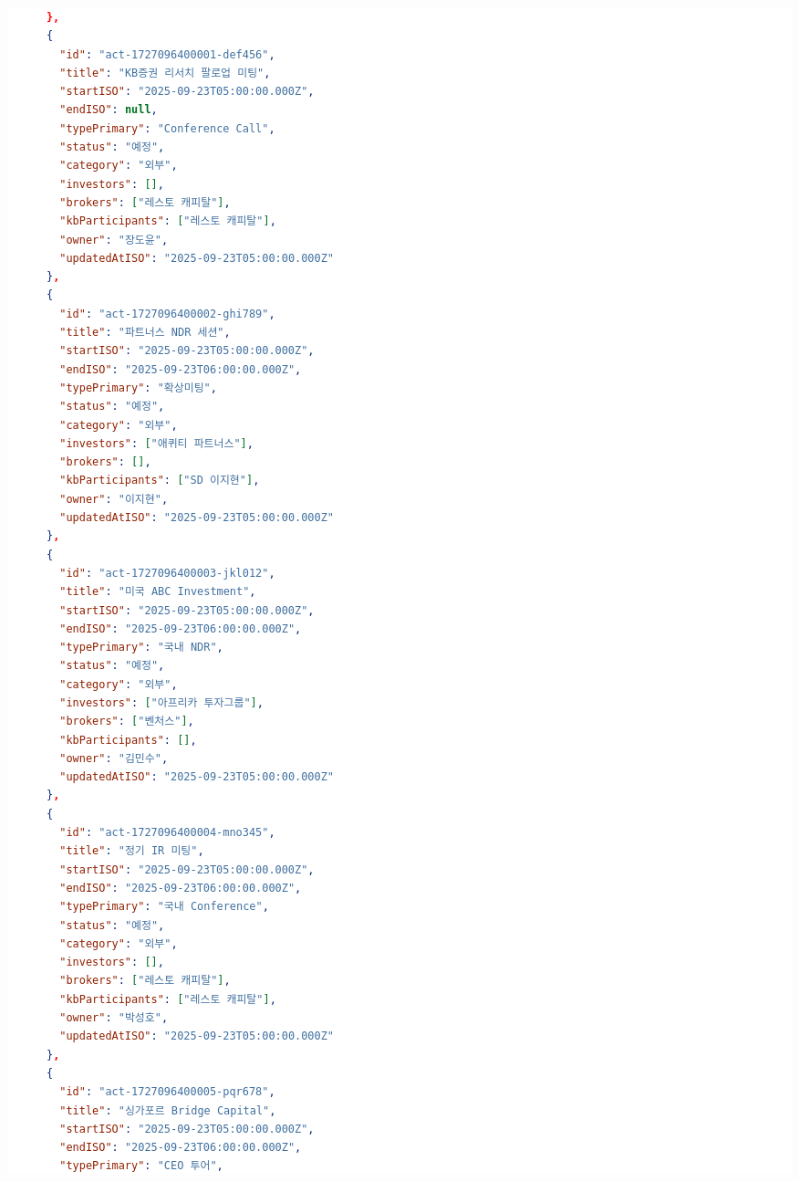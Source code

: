 ```json
      },
      {
        "id": "act-1727096400001-def456",
        "title": "KB증권 리서치 팔로업 미팅",
        "startISO": "2025-09-23T05:00:00.000Z",
        "endISO": null,
        "typePrimary": "Conference Call",
        "status": "예정",
        "category": "외부",
        "investors": [],
        "brokers": ["레스토 캐피탈"],
        "kbParticipants": ["레스토 캐피탈"],
        "owner": "장도윤",
        "updatedAtISO": "2025-09-23T05:00:00.000Z"
      },
      {
        "id": "act-1727096400002-ghi789",
        "title": "파트너스 NDR 세션",
        "startISO": "2025-09-23T05:00:00.000Z",
        "endISO": "2025-09-23T06:00:00.000Z",
        "typePrimary": "확상미팅",
        "status": "예정",
        "category": "외부",
        "investors": ["애퀴티 파트너스"],
        "brokers": [],
        "kbParticipants": ["SD 이지현"],
        "owner": "이지현",
        "updatedAtISO": "2025-09-23T05:00:00.000Z"
      },
      {
        "id": "act-1727096400003-jkl012",
        "title": "미국 ABC Investment",
        "startISO": "2025-09-23T05:00:00.000Z",
        "endISO": "2025-09-23T06:00:00.000Z",
        "typePrimary": "국내 NDR",
        "status": "예정",
        "category": "외부",
        "investors": ["아프리카 투자그룹"],
        "brokers": ["벤처스"],
        "kbParticipants": [],
        "owner": "김민수",
        "updatedAtISO": "2025-09-23T05:00:00.000Z"
      },
      {
        "id": "act-1727096400004-mno345",
        "title": "정기 IR 미팅",
        "startISO": "2025-09-23T05:00:00.000Z",
        "endISO": "2025-09-23T06:00:00.000Z",
        "typePrimary": "국내 Conference",
        "status": "예정",
        "category": "외부",
        "investors": [],
        "brokers": ["레스토 캐피탈"],
        "kbParticipants": ["레스토 캐피탈"],
        "owner": "박성호",
        "updatedAtISO": "2025-09-23T05:00:00.000Z"
      },
      {
        "id": "act-1727096400005-pqr678",
        "title": "싱가포르 Bridge Capital",
        "startISO": "2025-09-23T05:00:00.000Z",
        "endISO": "2025-09-23T06:00:00.000Z",
        "typePrimary": "CEO 투어",
```